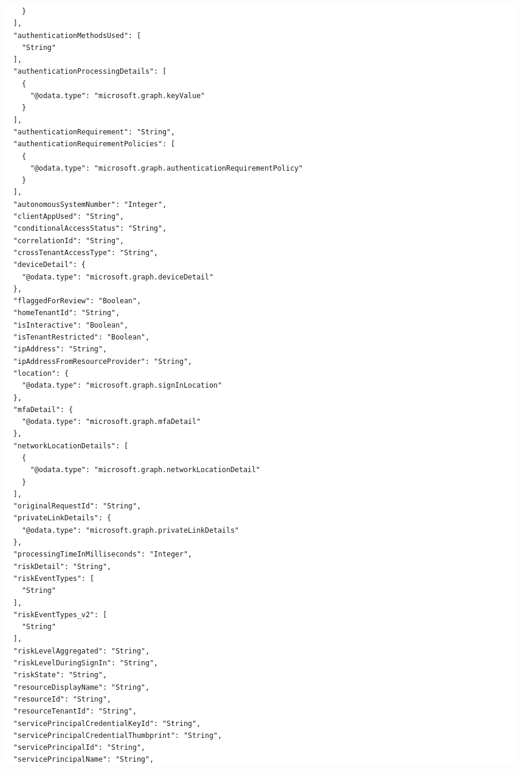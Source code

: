 ``` http
    }
  ],
  "authenticationMethodsUsed": [
    "String"
  ],
  "authenticationProcessingDetails": [
    {
      "@odata.type": "microsoft.graph.keyValue"
    }
  ],
  "authenticationRequirement": "String",
  "authenticationRequirementPolicies": [
    {
      "@odata.type": "microsoft.graph.authenticationRequirementPolicy"
    }
  ],
  "autonomousSystemNumber": "Integer",
  "clientAppUsed": "String",
  "conditionalAccessStatus": "String",
  "correlationId": "String",
  "crossTenantAccessType": "String",
  "deviceDetail": {
    "@odata.type": "microsoft.graph.deviceDetail"
  },
  "flaggedForReview": "Boolean",
  "homeTenantId": "String",
  "isInteractive": "Boolean",
  "isTenantRestricted": "Boolean",
  "ipAddress": "String",
  "ipAddressFromResourceProvider": "String",
  "location": {
    "@odata.type": "microsoft.graph.signInLocation"
  },
  "mfaDetail": {
    "@odata.type": "microsoft.graph.mfaDetail"
  },
  "networkLocationDetails": [
    {
      "@odata.type": "microsoft.graph.networkLocationDetail"
    }
  ],
  "originalRequestId": "String",
  "privateLinkDetails": {
    "@odata.type": "microsoft.graph.privateLinkDetails"
  },
  "processingTimeInMilliseconds": "Integer",
  "riskDetail": "String",
  "riskEventTypes": [
    "String"
  ],
  "riskEventTypes_v2": [
    "String"
  ],
  "riskLevelAggregated": "String",
  "riskLevelDuringSignIn": "String",
  "riskState": "String",
  "resourceDisplayName": "String",
  "resourceId": "String",
  "resourceTenantId": "String",
  "servicePrincipalCredentialKeyId": "String",
  "servicePrincipalCredentialThumbprint": "String",
  "servicePrincipalId": "String",
  "servicePrincipalName": "String",
```